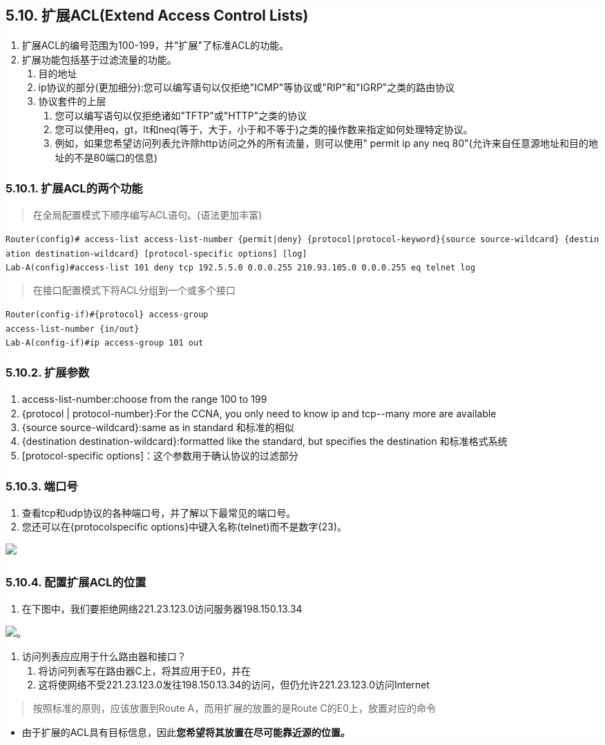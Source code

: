 ## 5.10. 扩展ACL(Extend Access Control Lists)
1. 扩展ACL的编号范围为100-199，并"扩展"了标准ACL的功能。
2. 扩展功能包括基于过滤流量的功能。
   1. 目的地址
   2. ip协议的部分(更加细分):您可以编写语句以仅拒绝"ICMP"等协议或"RIP"和"IGRP"之类的路由协议
   3. 协议套件的上层
      1. 您可以编写语句以仅拒绝诸如"TFTP"或"HTTP"之类的协议
      2. 您可以使用eq，gt，lt和neq(等于，大于，小于和不等于)之类的操作数来指定如何处理特定协议。
      3. 例如，如果您希望访问列表允许除http访问之外的所有流量，则可以使用" permit ip any neq 80"(允许来自任意源地址和目的地址的不是80端口的信息)

### 5.10.1. 扩展ACL的两个功能
>在全局配置模式下顺序编写ACL语句。(语法更加丰富)
```
Router(config)# access-list access-list-number {permit|deny} {protocol|protocol-keyword}{source source-wildcard} {destination destination-wildcard} [protocol-specific options] [log]
Lab-A(config)#access-list 101 deny tcp 192.5.5.0 0.0.0.255 210.93.105.0 0.0.0.255 eq telnet log
```
>在接口配置模式下将ACL分组到一个或多个接口
```
Router(config-if)#{protocol} access-group
access-list-number {in/out}
Lab-A(config-if)#ip access-group 101 out 
```

### 5.10.2. 扩展参数
1. access-list-number:choose from the range 100 to 199
2. {protocol | protocol-number}:For the CCNA, you only need to know ip and tcp--many more are available
3. {source source-wildcard}:same as in standard 和标准的相似
4. {destination destination-wildcard}:formatted like the standard, but specifies the destination 和标准格式系统
5. [protocol-specific options]：这个参数用于确认协议的过滤部分

### 5.10.3. 端口号
1. 查看tcp和udp协议的各种端口号，并了解以下最常见的端口号。
2. 您还可以在{protocolspecific options}中键入名称(telnet)而不是数字(23)。

![](https://spricoder.oss-cn-shanghai.aliyuncs.com/2020-Internet-computing/img/lec11/13.png)

### 5.10.4. 配置扩展ACL的位置
1. 在下图中，我们要拒绝网络221.23.123.0访问服务器198.150.13.34

![](https://spricoder.oss-cn-shanghai.aliyuncs.com/2020-Internet-computing/img/lec11/14.png)。

1. 访问列表应应用于什么路由器和接口？
   1. 将访问列表写在路由器C上，将其应用于E0，并在
   2. 这将使网络不受221.23.123.0发往198.150.13.34的访问，但仍允许221.23.123.0访问Internet

>按照标准的原则，应该放置到Route A，而用扩展的放置的是Route C的E0上，放置对应的命令
- 由于扩展的ACL具有目标信息，因此**您希望将其放置在尽可能靠近源的位置。**
